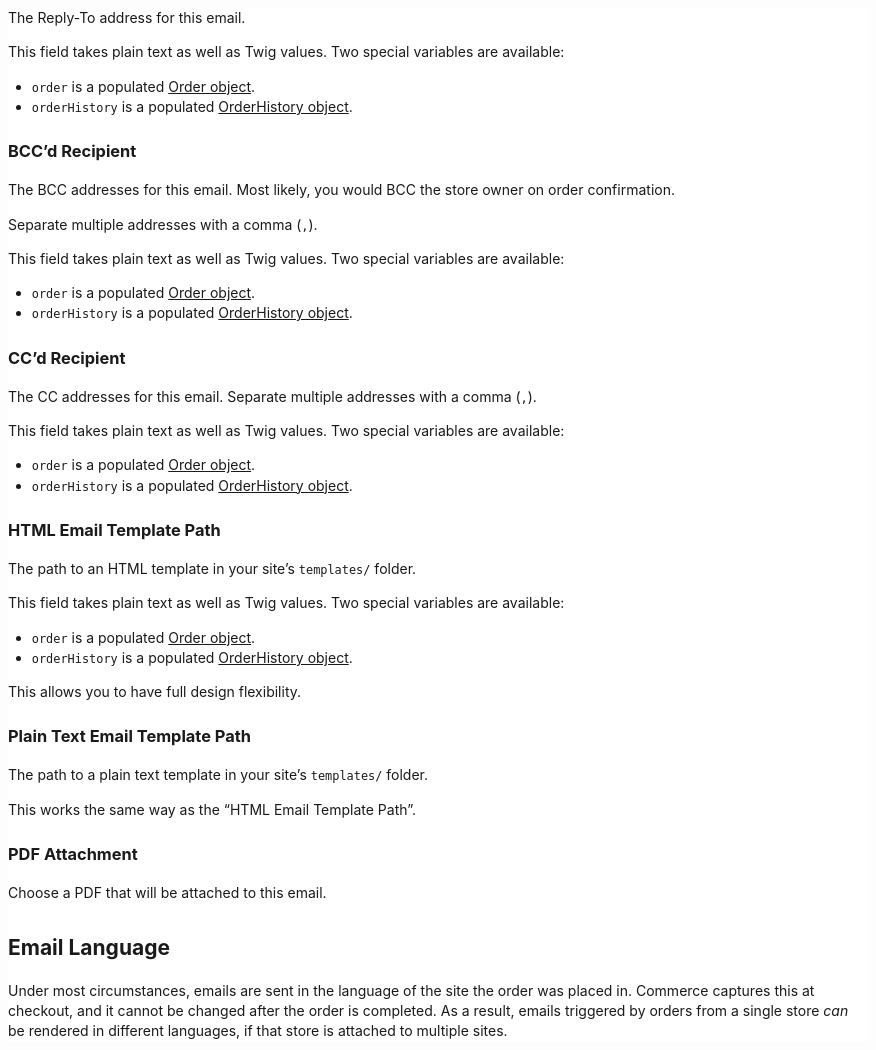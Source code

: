 The Reply-To address for this email.

This field takes plain text as well as Twig values. Two special variables are available:

- `order` is a populated [Order object](commerce4:craft\commerce\elements\Order).
- `orderHistory` is a populated [OrderHistory object](commerce4:craft\commerce\models\OrderHistory).

### BCC’d Recipient

The BCC addresses for this email. Most likely, you would BCC the store owner on order confirmation.

Separate multiple addresses with a comma (`,`).

This field takes plain text as well as Twig values. Two special variables are available:

- `order` is a populated [Order object](commerce4:craft\commerce\elements\Order).
- `orderHistory` is a populated [OrderHistory object](commerce4:craft\commerce\models\OrderHistory).

### CC’d Recipient

The CC addresses for this email. Separate multiple addresses with a comma (`,`).

This field takes plain text as well as Twig values. Two special variables are available:

- `order` is a populated [Order object](commerce4:craft\commerce\elements\Order).
- `orderHistory` is a populated [OrderHistory object](commerce4:craft\commerce\models\OrderHistory).

### HTML Email Template Path

The path to an HTML template in your site’s `templates/` folder.

This field takes plain text as well as Twig values. Two special variables are available:

- `order` is a populated [Order object](commerce4:craft\commerce\elements\Order).
- `orderHistory` is a populated [OrderHistory object](commerce4:craft\commerce\models\OrderHistory).

This allows you to have full design flexibility.

### Plain Text Email Template Path

The path to a plain text template in your site’s `templates/` folder.

This works the same way as the “HTML Email Template Path”.


### PDF Attachment

Choose a PDF that will be attached to this email.

## Email Language

Under most circumstances, emails are sent in the language of the site the order was placed in. Commerce captures this at checkout, and it cannot be changed after the order is completed. As a result, emails triggered by orders from a single store _can_ be rendered in different languages, if that store is attached to multiple sites.
